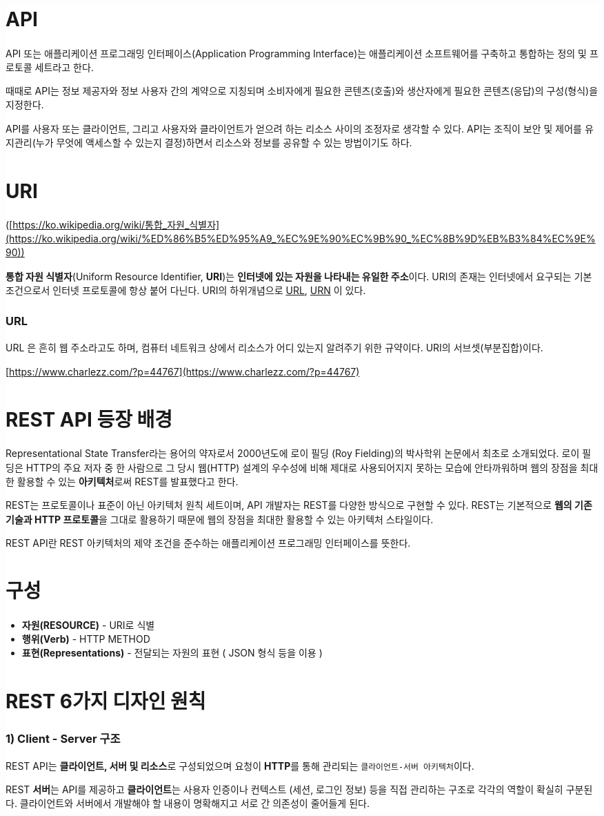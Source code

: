 # API

API 또는 애플리케이션 프로그래밍 인터페이스(Application Programming Interface)는 애플리케이션 소프트웨어를 구축하고 통합하는 정의 및 프로토콜 세트라고 한다.

때때로 API는 정보 제공자와 정보 사용자 간의 계약으로 지칭되며 소비자에게 필요한 콘텐츠(호출)와 생산자에게 필요한 콘텐츠(응답)의 구성(형식)을 지정한다.

API를 사용자 또는 클라이언트, 그리고 사용자와 클라이언트가 얻으려 하는 리소스 사이의 조정자로 생각할 수 있다. API는 조직이 보안 및 제어를 유지관리(누가 무엇에 액세스할 수 있는지 결정)하면서 리소스와 정보를 공유할 수 있는 방법이기도 하다.

# URI

([https://ko.wikipedia.org/wiki/통합_자원_식별자](https://ko.wikipedia.org/wiki/%ED%86%B5%ED%95%A9_%EC%9E%90%EC%9B%90_%EC%8B%9D%EB%B3%84%EC%9E%90))

**통합 자원 식별자**(Uniform Resource Identifier, **URI**)는 **인터넷에 있는 자원을 나타내는 유일한 주소**이다. URI의 존재는 인터넷에서 요구되는 기본 조건으로서 인터넷 프로토콜에 항상 붙어 다닌다.
URI의 하위개념으로 [URL](https://ko.wikipedia.org/wiki/URL), [URN](https://ko.wikipedia.org/wiki/URN) 이 있다.

### URL

URL 은 흔히 웹 주소라고도 하며, 컴퓨터 네트워크 상에서 리소스가 어디 있는지 알려주기 위한 규약이다. URI의 서브셋(부분집합)이다.

[https://www.charlezz.com/?p=44767](https://www.charlezz.com/?p=44767)

# REST API 등장 배경

Representational State Transfer라는 용어의 약자로서 2000년도에 로이 필딩 (Roy Fielding)의 박사학위 논문에서 최초로 소개되었다. 로이 필딩은 HTTP의 주요 저자 중 한 사람으로 그 당시 웹(HTTP) 설계의 우수성에 비해 제대로 사용되어지지 못하는 모습에 안타까워하며 웹의 장점을 최대한 활용할 수 있는 **아키텍처**로써 REST를 발표했다고 한다.

REST는 프로토콜이나 표준이 아닌 아키텍처 원칙 세트이며, API 개발자는 REST를 다양한 방식으로 구현할 수 있다. 
REST는 기본적으로 **웹의 기존 기술과 HTTP 프로토콜**을 그대로 활용하기 때문에 웹의 장점을 최대한 활용할 수 있는 아키텍처 스타일이다.

REST API란 REST 아키텍처의 제약 조건을 준수하는 애플리케이션 프로그래밍 인터페이스를 뜻한다.

# 구성

- **자원(RESOURCE)** - URI로 식별
- **행위(Verb)** - HTTP METHOD
- **표현(Representations)** - 전달되는 자원의 표현 ( JSON 형식 등을 이용 )

# REST 6가지 디자인 원칙

### 1) Client - Server 구조

REST API는 **클라이언트, 서버 및 리소스**로 구성되었으며 요청이 **HTTP**를 통해 관리되는 `클라이언트-서버 아키텍처`이다.

REST **서버**는 API를 제공하고 **클라이언트**는 사용자 인증이나 컨텍스트 (세션, 로그인 정보) 등을 직접 관리하는 구조로 각각의 역할이 확실히 구분된다. 클라이언트와 서버에서 개발해야 할 내용이 명확해지고 서로 간 의존성이 줄어들게 된다.
